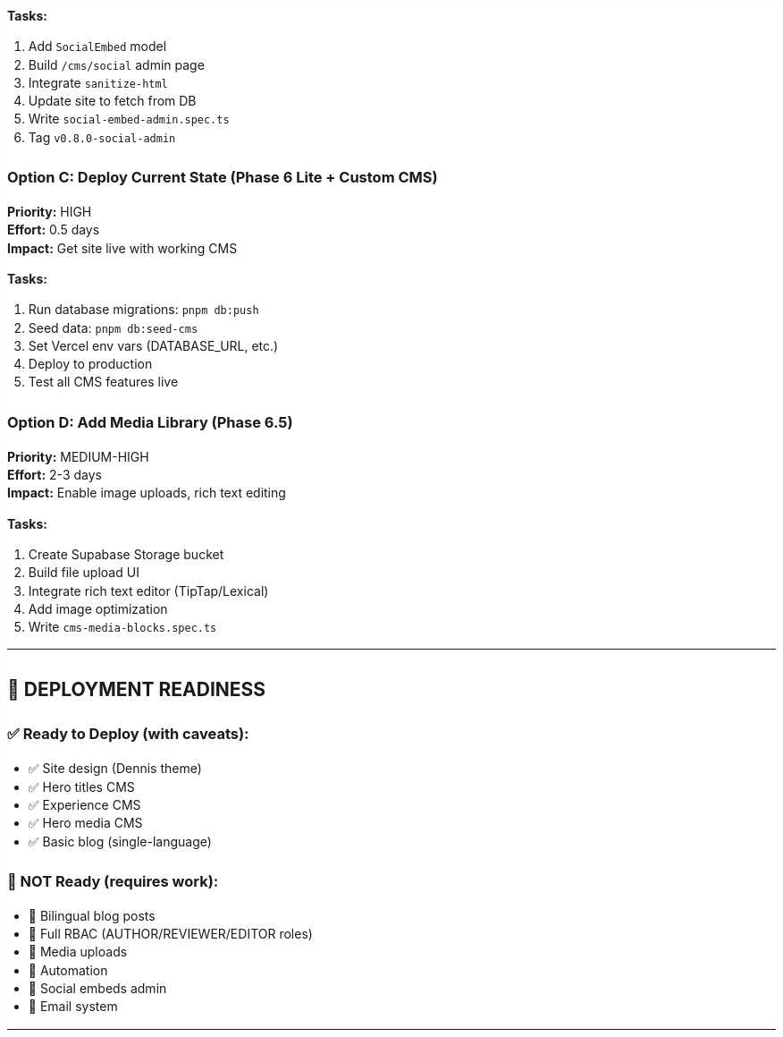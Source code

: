 **Tasks:**
1. Add `SocialEmbed` model
2. Build `/cms/social` admin page
3. Integrate `sanitize-html`
4. Update site to fetch from DB
5. Write `social-embed-admin.spec.ts`
6. Tag `v0.8.0-social-admin`

### Option C: Deploy Current State (Phase 6 Lite + Custom CMS)
**Priority:** HIGH  
**Effort:** 0.5 days  
**Impact:** Get site live with working CMS

**Tasks:**
1. Run database migrations: `pnpm db:push`
2. Seed data: `pnpm db:seed-cms`
3. Set Vercel env vars (DATABASE_URL, etc.)
4. Deploy to production
5. Test all CMS features live

### Option D: Add Media Library (Phase 6.5)
**Priority:** MEDIUM-HIGH  
**Effort:** 2-3 days  
**Impact:** Enable image uploads, rich text editing

**Tasks:**
1. Create Supabase Storage bucket
2. Build file upload UI
3. Integrate rich text editor (TipTap/Lexical)
4. Add image optimization
5. Write `cms-media-blocks.spec.ts`

---

## 🚦 DEPLOYMENT READINESS

### ✅ Ready to Deploy (with caveats):
- ✅ Site design (Dennis theme)
- ✅ Hero titles CMS
- ✅ Experience CMS
- ✅ Hero media CMS
- ✅ Basic blog (single-language)

### 🔴 NOT Ready (requires work):
- 🔴 Bilingual blog posts
- 🔴 Full RBAC (AUTHOR/REVIEWER/EDITOR roles)
- 🔴 Media uploads
- 🔴 Automation
- 🔴 Social embeds admin
- 🔴 Email system

---